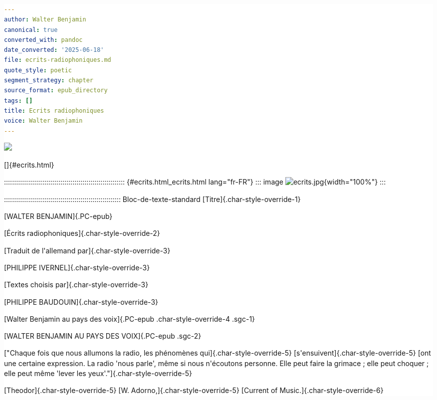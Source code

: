 ```yaml
---
author: Walter Benjamin
canonical: true
converted_with: pandoc
date_converted: '2025-06-18'
file: ecrits-radiophoniques.md
quote_style: poetic
segment_strategy: chapter
source_format: epub_directory
tags: []
title: Ecrits radiophoniques
voice: Walter Benjamin
---
```


![](Images/ecrits_fmt.jpeg)

[]{#ecrits.html}

:::::::::::::::::::::::::::::::::::::::::::::::::::::::::::: {#ecrits.html_ecrits.html lang="fr-FR"}
::: image
![ecrits.jpg](Images/ecrits_fmt.jpeg){width="100%"}
:::

:::::::::::::::::::::::::::::::::::::::::::::::::::::::::: Bloc-de-texte-standard
[Titre]{.char-style-override-1}

[WALTER BENJAMIN]{.PC-epub}

[Écrits radiophoniques]{.char-style-override-2}

[Traduit de l\'allemand par]{.char-style-override-3}

[PHILIPPE IVERNEL]{.char-style-override-3}

[Textes choisis par]{.char-style-override-3}

[PHILIPPE BAUDOUIN]{.char-style-override-3}

[Walter Benjamin au pays des voix]{.PC-epub .char-style-override-4 .sgc-1}

[WALTER BENJAMIN AU PAYS DES VOIX]{.PC-epub .sgc-2}

["Chaque fois que nous allumons la radio, les phénomènes qui]{.char-style-override-5} [s\'ensuivent]{.char-style-override-5} [ont une certaine expression. La radio 'nous parle\', même si nous n\'écoutons personne. Elle peut faire la grimace ; elle peut choquer ; elle peut même 'lever les yeux\'."]{.char-style-override-5}

[Theodor]{.char-style-override-5} [W. Adorno,]{.char-style-override-5} [Current of Music.]{.char-style-override-6}
